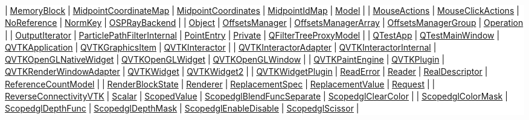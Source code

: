 | [MemoryBlock](http://www.vtk.org/doc/nightly/html/classvtkDenseArray_1_1MemoryBlock.html#details) | [MidpointCoordinateMap](http://www.vtk.org/doc/nightly/html/classvtkSLACReader_1_1MidpointCoordinateMap.html#details) | [MidpointCoordinates](http://www.vtk.org/doc/nightly/html/classvtkSLACReader_1_1MidpointCoordinates.html#details) | [MidpointIdMap](http://www.vtk.org/doc/nightly/html/classvtkSLACReader_1_1MidpointIdMap.html#details) | [Model](http://www.vtk.org/doc/nightly/html/classRTW_1_1Model.html#details) |
| [MouseActions](http://www.vtk.org/doc/nightly/html/classvtkChart_1_1MouseActions.html#details) | [MouseClickActions](http://www.vtk.org/doc/nightly/html/classvtkChart_1_1MouseClickActions.html#details) | [NoReference](http://www.vtk.org/doc/nightly/html/classvtkWeakPointerBase_1_1NoReference.html#details) | [NormKey](http://www.vtk.org/doc/nightly/html/classvtkMultiThreshold_1_1NormKey.html#details) | [OSPRayBackend](http://www.vtk.org/doc/nightly/html/classRTW_1_1OSPRayBackend.html#details) |
| [Object](http://www.vtk.org/doc/nightly/html/classRTW_1_1Object.html#details) | [OffsetsManager](http://www.vtk.org/doc/nightly/html/classOffsetsManager.html#details) | [OffsetsManagerArray](http://www.vtk.org/doc/nightly/html/classOffsetsManagerArray.html#details) | [OffsetsManagerGroup](http://www.vtk.org/doc/nightly/html/classOffsetsManagerGroup.html#details) | [Operation](http://www.vtk.org/doc/nightly/html/classvtkCommunicator_1_1Operation.html#details) |
| [OutputIterator](http://www.vtk.org/doc/nightly/html/classvtkTextCodec_1_1OutputIterator.html#details) | [ParticlePathFilterInternal](http://www.vtk.org/doc/nightly/html/classParticlePathFilterInternal.html#details) | [PointEntry](http://www.vtk.org/doc/nightly/html/classvtkGenericEdgeTable_1_1PointEntry.html#details) | [Private](http://www.vtk.org/doc/nightly/html/classvtkOpenGLContextDevice2D_1_1Private.html#details) | [QFilterTreeProxyModel](http://www.vtk.org/doc/nightly/html/classQFilterTreeProxyModel.html#details) |
| [QTestApp](http://www.vtk.org/doc/nightly/html/classQTestApp.html#details) | [QTestMainWindow](http://www.vtk.org/doc/nightly/html/classQTestMainWindow.html#details) | [QVTKApplication](http://www.vtk.org/doc/nightly/html/classQVTKApplication.html#details) | [QVTKGraphicsItem](http://www.vtk.org/doc/nightly/html/classQVTKGraphicsItem.html#details) | [QVTKInteractor](http://www.vtk.org/doc/nightly/html/classQVTKInteractor.html#details) |
| [QVTKInteractorAdapter](http://www.vtk.org/doc/nightly/html/classQVTKInteractorAdapter.html#details) | [QVTKInteractorInternal](http://www.vtk.org/doc/nightly/html/classQVTKInteractorInternal.html#details) | [QVTKOpenGLNativeWidget](http://www.vtk.org/doc/nightly/html/classQVTKOpenGLNativeWidget.html#details) | [QVTKOpenGLWidget](http://www.vtk.org/doc/nightly/html/classQVTKOpenGLWidget.html#details) | [QVTKOpenGLWindow](http://www.vtk.org/doc/nightly/html/classQVTKOpenGLWindow.html#details) |
| [QVTKPaintEngine](http://www.vtk.org/doc/nightly/html/classQVTKPaintEngine.html#details) | [QVTKPlugin](http://www.vtk.org/doc/nightly/html/classQVTKPlugin.html#details) | [QVTKRenderWindowAdapter](http://www.vtk.org/doc/nightly/html/classQVTKRenderWindowAdapter.html#details) | [QVTKWidget](http://www.vtk.org/doc/nightly/html/classQVTKWidget.html#details) | [QVTKWidget2](http://www.vtk.org/doc/nightly/html/classQVTKWidget2.html#details) |
| [QVTKWidgetPlugin](http://www.vtk.org/doc/nightly/html/classQVTKWidgetPlugin.html#details) | [ReadError](http://www.vtk.org/doc/nightly/html/classADIOS_1_1ReadError.html#details) | [Reader](http://www.vtk.org/doc/nightly/html/classADIOS_1_1Reader.html#details) | [RealDescriptor](http://www.vtk.org/doc/nightly/html/classRealDescriptor.html#details) | [ReferenceCountModel](http://www.vtk.org/doc/nightly/html/classReferenceCountModel.html#details) |
| [RenderBlockState](http://www.vtk.org/doc/nightly/html/classvtkOSPRayCompositePolyDataMapper2Node_1_1RenderBlockState.html#details) | [Renderer](http://www.vtk.org/doc/nightly/html/classRTW_1_1Renderer.html#details) | [ReplacementSpec](http://www.vtk.org/doc/nightly/html/classvtkShader_1_1ReplacementSpec.html#details) | [ReplacementValue](http://www.vtk.org/doc/nightly/html/classvtkShader_1_1ReplacementValue.html#details) | [Request](http://www.vtk.org/doc/nightly/html/classvtkMPICommunicator_1_1Request.html#details) |
| [ReverseConnectivityVTK](http://www.vtk.org/doc/nightly/html/classvtkm_1_1exec_1_1ReverseConnectivityVTK.html#details) | [Scalar](http://www.vtk.org/doc/nightly/html/classADIOS_1_1Scalar.html#details) | [ScopedValue](http://www.vtk.org/doc/nightly/html/classvtkOpenGLState_1_1ScopedValue.html#details) | [ScopedglBlendFuncSeparate](http://www.vtk.org/doc/nightly/html/classvtkOpenGLState_1_1ScopedglBlendFuncSeparate.html#details) | [ScopedglClearColor](http://www.vtk.org/doc/nightly/html/classvtkOpenGLState_1_1ScopedglClearColor.html#details) |
| [ScopedglColorMask](http://www.vtk.org/doc/nightly/html/classvtkOpenGLState_1_1ScopedglColorMask.html#details) | [ScopedglDepthFunc](http://www.vtk.org/doc/nightly/html/classvtkOpenGLState_1_1ScopedglDepthFunc.html#details) | [ScopedglDepthMask](http://www.vtk.org/doc/nightly/html/classvtkOpenGLState_1_1ScopedglDepthMask.html#details) | [ScopedglEnableDisable](http://www.vtk.org/doc/nightly/html/classvtkOpenGLState_1_1ScopedglEnableDisable.html#details) | [ScopedglScissor](http://www.vtk.org/doc/nightly/html/classvtkOpenGLState_1_1ScopedglScissor.html#details) |